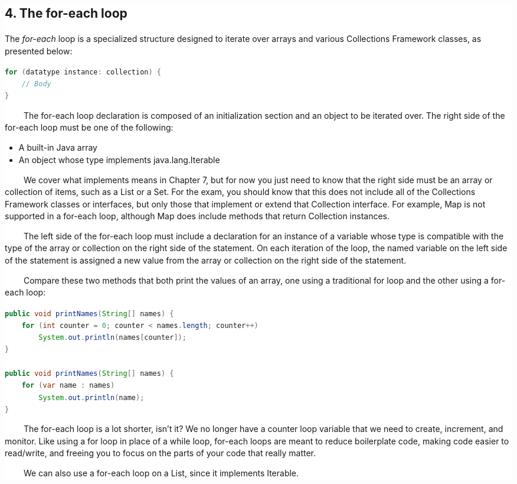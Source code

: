 ## 4. The for-each loop
The *for-each* loop is a specialized structure designed to iterate over arrays and various
Collections Framework classes, as presented below:

```java
for (datatype instance: collection) {
    // Body
}
```

&emsp;&emsp;
The for-each loop declaration is composed of an initialization section and an object to be
iterated over. The right side of the for-each loop must be one of the following:
- A built-in Java array
- An object whose type implements java.lang.Iterable

&emsp;&emsp;
We cover what implements means in Chapter 7, but for now you just need to know
that the right side must be an array or collection of items, such as a List or a Set. For the
exam, you should know that this does not include all of the Collections Framework classes or interfaces, but only those that implement or extend that Collection interface. For
example, Map is not supported in a for-each loop, although Map does include methods that
return Collection instances.

&emsp;&emsp;
The left side of the for-each loop must include a declaration for an instance of a variable
whose type is compatible with the type of the array or collection on the right side of the
statement. On each iteration of the loop, the named variable on the left side of the statement
is assigned a new value from the array or collection on the right side of the statement.

&emsp;&emsp;
Compare these two methods that both print the values of an array, one using a traditional
for loop and the other using a for-each loop:

```java
public void printNames(String[] names) {
    for (int counter = 0; counter < names.length; counter++)
        System.out.println(names[counter]);
} 

public void printNames(String[] names) {
    for (var name : names)
        System.out.println(name);
}
```

&emsp;&emsp;
The for-each loop is a lot shorter, isn’t it? We no longer have a counter loop variable
that we need to create, increment, and monitor. Like using a for loop in place of a while
loop, for-each loops are meant to reduce boilerplate code, making code easier to read/write,
and freeing you to focus on the parts of your code that really matter.

&emsp;&emsp;
We can also use a for-each loop on a List, since it implements Iterable.
